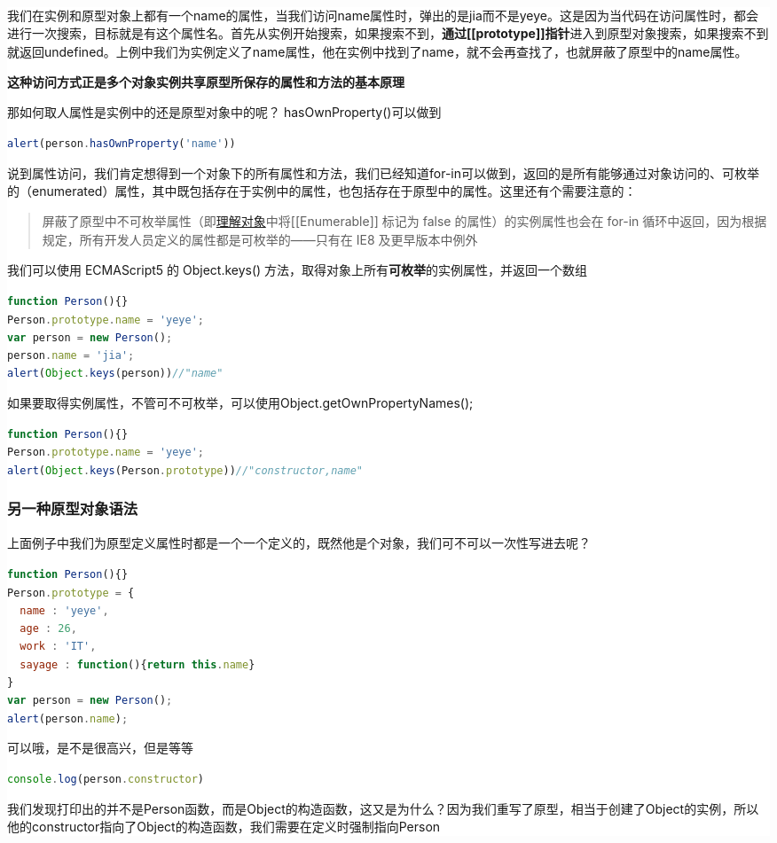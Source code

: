 我们在实例和原型对象上都有一个name的属性，当我们访问name属性时，弹出的是jia而不是yeye。这是因为当代码在访问属性时，都会进行一次搜索，目标就是有这个属性名。首先从实例开始搜索，如果搜索不到，**通过[[prototype]]指针**进入到原型对象搜索，如果搜索不到就返回undefined。上例中我们为实例定义了name属性，他在实例中找到了name，就不会再查找了，也就屏蔽了原型中的name属性。

**这种访问方式正是多个对象实例共享原型所保存的属性和方法的基本原理**

那如何取人属性是实例中的还是原型对象中的呢？ hasOwnProperty()可以做到

```javascript
alert(person.hasOwnProperty('name'))
```

说到属性访问，我们肯定想得到一个对象下的所有属性和方法，我们已经知道for-in可以做到，返回的是所有能够通过对象访问的、可枚举的（enumerated）属性，其中既包括存在于实例中的属性，也包括存在于原型中的属性。这里还有个需要注意的：

> 屏蔽了原型中不可枚举属性（即[理解对象][2]中将[[Enumerable]] 标记为 false 的属性）的实例属性也会在 for-in 循环中返回，因为根据规定，所有开发人员定义的属性都是可枚举的——只有在 IE8 及更早版本中例外

我们可以使用 ECMAScript5 的 Object.keys() 方法，取得对象上所有**可枚举**的实例属性，并返回一个数组

```javascript
function Person(){}
Person.prototype.name = 'yeye';
var person = new Person();
person.name = 'jia';
alert(Object.keys(person))//"name"
```

如果要取得实例属性，不管可不可枚举，可以使用Object.getOwnPropertyNames();

```javascript
function Person(){}
Person.prototype.name = 'yeye';
alert(Object.keys(Person.prototype))//"constructor,name"
```

### 另一种原型对象语法

上面例子中我们为原型定义属性时都是一个一个定义的，既然他是个对象，我们可不可以一次性写进去呢？

```javascript
function Person(){}
Person.prototype = {
  name : 'yeye',
  age : 26,
  work : 'IT',
  sayage : function(){return this.name}
}
var person = new Person();
alert(person.name);
```

可以哦，是不是很高兴，但是等等

```javascript
console.log(person.constructor)
```

我们发现打印出的并不是Person函数，而是Object的构造函数，这又是为什么？因为我们重写了原型，相当于创建了Object的实例，所以他的constructor指向了Object的构造函数，我们需要在定义时强制指向Person


  [1]: https://blog-images-1252854786.cos.ap-guangzhou.myqcloud.com/imgs/frontend/prototype.png "prototype.png"
  [2]: https://jiayechao.github.io/2016/10/08/%E9%9D%A2%E5%90%91%E5%AF%B9%E8%B1%A1%E7%9A%84%E7%A8%8B%E5%BA%8F%E8%AE%BE%E8%AE%A1-%E7%90%86%E8%A7%A3%E5%AF%B9%E8%B1%A1/